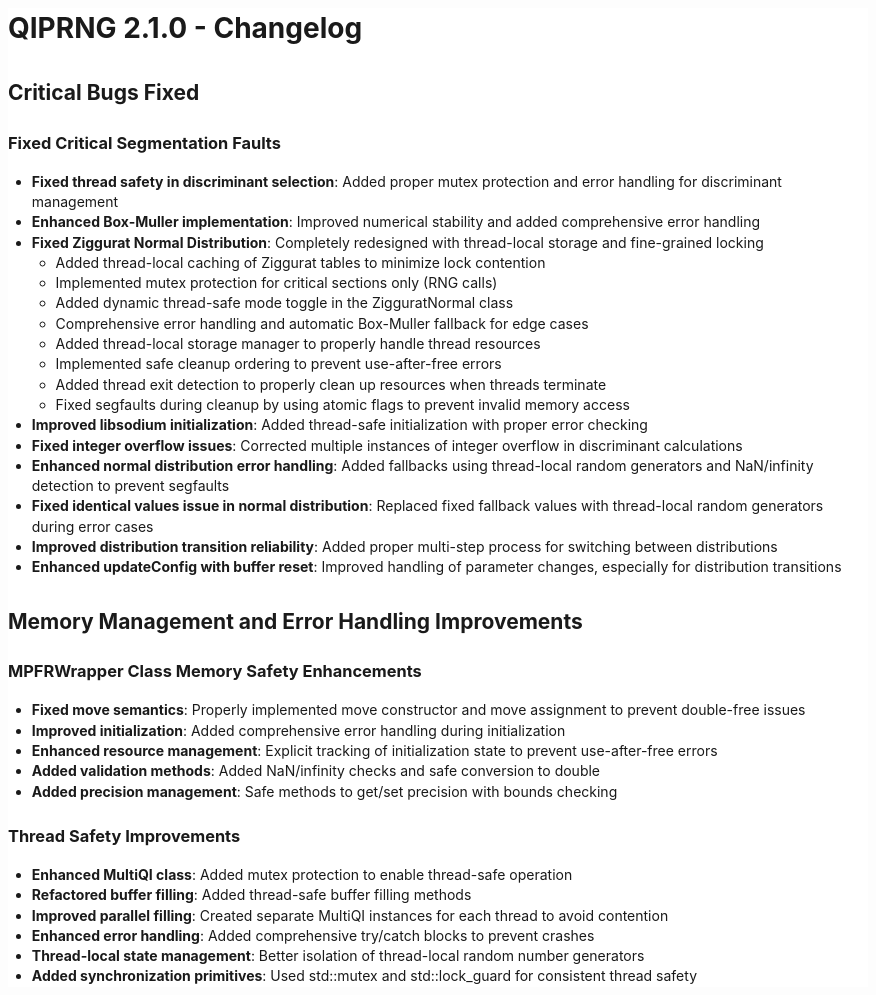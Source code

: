 # QIPRNG 2.1.0 - Changelog

## Critical Bugs Fixed

### Fixed Critical Segmentation Faults
- **Fixed thread safety in discriminant selection**: Added proper mutex protection and error handling for discriminant management
- **Enhanced Box-Muller implementation**: Improved numerical stability and added comprehensive error handling
- **Fixed Ziggurat Normal Distribution**: Completely redesigned with thread-local storage and fine-grained locking
   - Added thread-local caching of Ziggurat tables to minimize lock contention
   - Implemented mutex protection for critical sections only (RNG calls)
   - Added dynamic thread-safe mode toggle in the ZigguratNormal class
   - Comprehensive error handling and automatic Box-Muller fallback for edge cases
   - Added thread-local storage manager to properly handle thread resources
   - Implemented safe cleanup ordering to prevent use-after-free errors
   - Added thread exit detection to properly clean up resources when threads terminate
   - Fixed segfaults during cleanup by using atomic flags to prevent invalid memory access
- **Improved libsodium initialization**: Added thread-safe initialization with proper error checking
- **Fixed integer overflow issues**: Corrected multiple instances of integer overflow in discriminant calculations
- **Enhanced normal distribution error handling**: Added fallbacks using thread-local random generators and NaN/infinity detection to prevent segfaults
- **Fixed identical values issue in normal distribution**: Replaced fixed fallback values with thread-local random generators during error cases
- **Improved distribution transition reliability**: Added proper multi-step process for switching between distributions
- **Enhanced updateConfig with buffer reset**: Improved handling of parameter changes, especially for distribution transitions

## Memory Management and Error Handling Improvements

### MPFRWrapper Class Memory Safety Enhancements
- **Fixed move semantics**: Properly implemented move constructor and move assignment to prevent double-free issues
- **Improved initialization**: Added comprehensive error handling during initialization
- **Enhanced resource management**: Explicit tracking of initialization state to prevent use-after-free errors
- **Added validation methods**: Added NaN/infinity checks and safe conversion to double
- **Added precision management**: Safe methods to get/set precision with bounds checking

### Thread Safety Improvements
- **Enhanced MultiQI class**: Added mutex protection to enable thread-safe operation
- **Refactored buffer filling**: Added thread-safe buffer filling methods
- **Improved parallel filling**: Created separate MultiQI instances for each thread to avoid contention
- **Enhanced error handling**: Added comprehensive try/catch blocks to prevent crashes
- **Thread-local state management**: Better isolation of thread-local random number generators
- **Added synchronization primitives**: Used std::mutex and std::lock_guard for consistent thread safety
